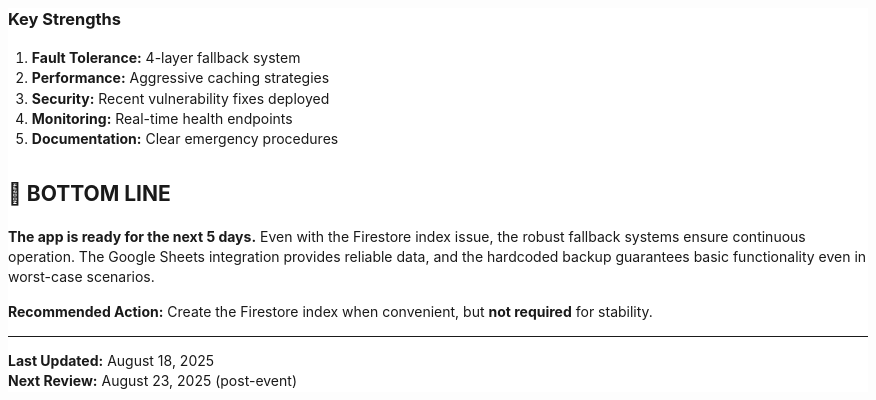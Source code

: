 ### Key Strengths
1. **Fault Tolerance:** 4-layer fallback system
2. **Performance:** Aggressive caching strategies  
3. **Security:** Recent vulnerability fixes deployed
4. **Monitoring:** Real-time health endpoints
5. **Documentation:** Clear emergency procedures

## 🎉 BOTTOM LINE

**The app is ready for the next 5 days.** Even with the Firestore index issue, the robust fallback systems ensure continuous operation. The Google Sheets integration provides reliable data, and the hardcoded backup guarantees basic functionality even in worst-case scenarios.

**Recommended Action:** Create the Firestore index when convenient, but **not required** for stability.

---
**Last Updated:** August 18, 2025  
**Next Review:** August 23, 2025 (post-event)